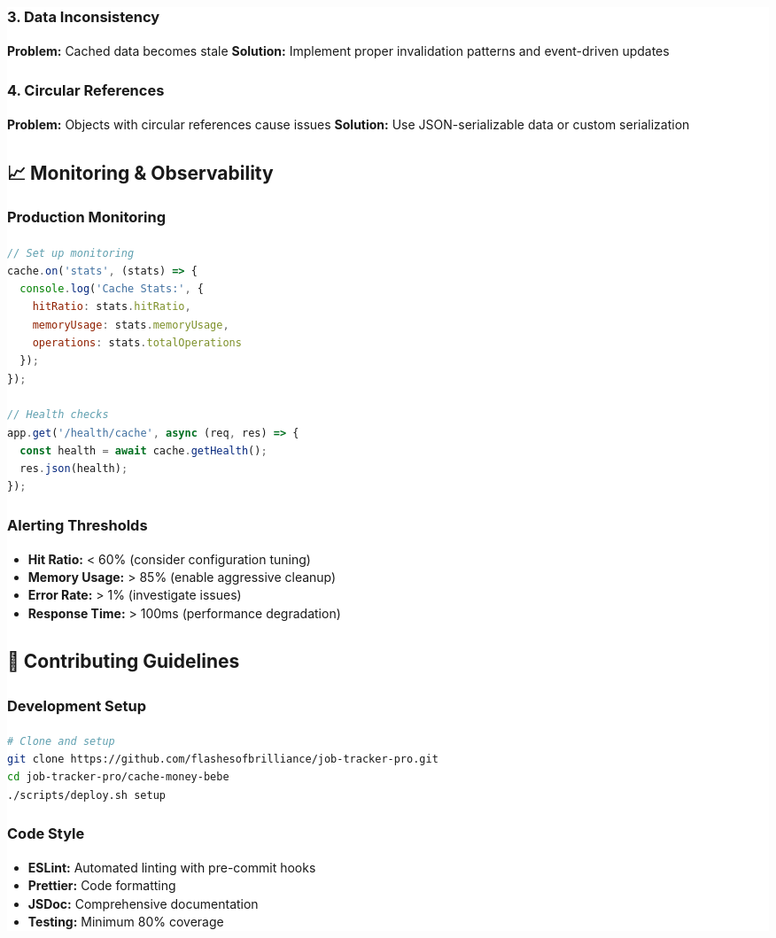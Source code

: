 ### 3. Data Inconsistency
**Problem:** Cached data becomes stale
**Solution:** Implement proper invalidation patterns and event-driven updates

### 4. Circular References
**Problem:** Objects with circular references cause issues
**Solution:** Use JSON-serializable data or custom serialization

## 📈 Monitoring & Observability

### Production Monitoring
```javascript
// Set up monitoring
cache.on('stats', (stats) => {
  console.log('Cache Stats:', {
    hitRatio: stats.hitRatio,
    memoryUsage: stats.memoryUsage,
    operations: stats.totalOperations
  });
});

// Health checks
app.get('/health/cache', async (req, res) => {
  const health = await cache.getHealth();
  res.json(health);
});
```

### Alerting Thresholds
- **Hit Ratio:** < 60% (consider configuration tuning)
- **Memory Usage:** > 85% (enable aggressive cleanup)
- **Error Rate:** > 1% (investigate issues)
- **Response Time:** > 100ms (performance degradation)

## 🤝 Contributing Guidelines

### Development Setup
```bash
# Clone and setup
git clone https://github.com/flashesofbrilliance/job-tracker-pro.git
cd job-tracker-pro/cache-money-bebe
./scripts/deploy.sh setup
```

### Code Style
- **ESLint:** Automated linting with pre-commit hooks
- **Prettier:** Code formatting
- **JSDoc:** Comprehensive documentation
- **Testing:** Minimum 80% coverage
